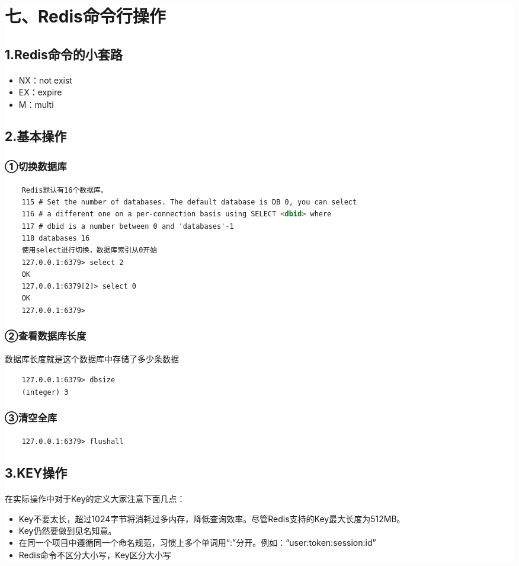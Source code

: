 

# 七、Redis命令行操作

## 1.Redis命令的小套路

- NX：not exist
- EX：expire
- M：multi

## 2.基本操作

### ①切换数据库

``` html
	Redis默认有16个数据库。
	115 # Set the number of databases. The default database is DB 0, you can select
	116 # a different one on a per-connection basis using SELECT <dbid> where
	117 # dbid is a number between 0 and 'databases'-1
	118 databases 16
	使用select进行切换，数据库索引从0开始
	127.0.0.1:6379> select 2
	OK
	127.0.0.1:6379[2]> select 0
	OK
	127.0.0.1:6379> 
```

### ②查看数据库长度

数据库长度就是这个数据库中存储了多少条数据

``` html
	127.0.0.1:6379> dbsize
	(integer) 3
```

### ③清空全库

```html
	127.0.0.1:6379> flushall
```



## 3.KEY操作

在实际操作中对于Key的定义大家注意下面几点：

- Key不要太长，超过1024字节将消耗过多内存，降低查询效率。尽管Redis支持的Key最大长度为512MB。
- Key仍然要做到见名知意。
- 在同一个项目中遵循同一个命名规范，习惯上多个单词用“:”分开。例如：“user:token:session:id”
- Redis命令不区分大小写，Key区分大小写
